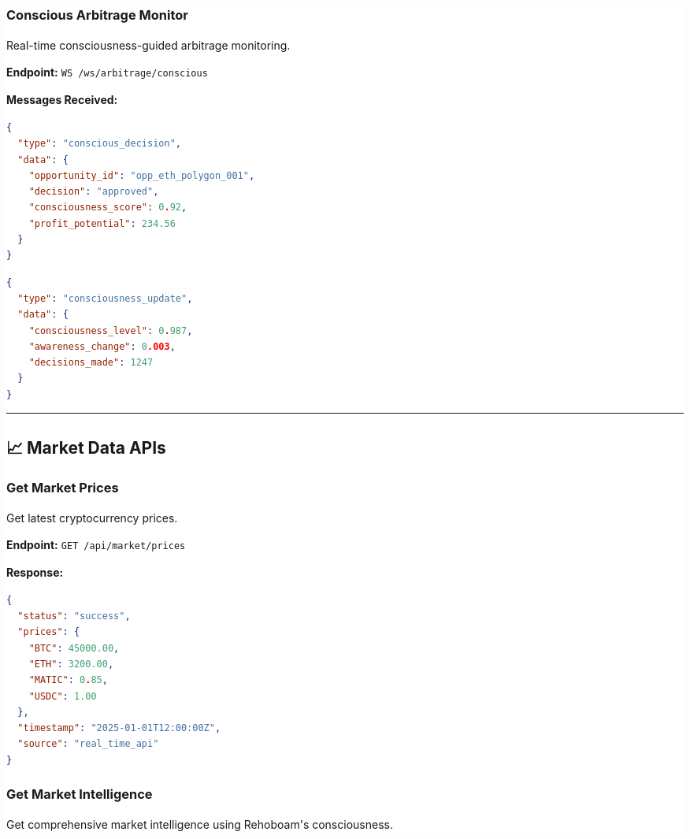 ### Conscious Arbitrage Monitor
Real-time consciousness-guided arbitrage monitoring.

**Endpoint:** `WS /ws/arbitrage/conscious`

**Messages Received:**
```json
{
  "type": "conscious_decision",
  "data": {
    "opportunity_id": "opp_eth_polygon_001",
    "decision": "approved",
    "consciousness_score": 0.92,
    "profit_potential": 234.56
  }
}
```

```json
{
  "type": "consciousness_update",
  "data": {
    "consciousness_level": 0.987,
    "awareness_change": 0.003,
    "decisions_made": 1247
  }
}
```

---

## 📈 Market Data APIs

### Get Market Prices
Get latest cryptocurrency prices.

**Endpoint:** `GET /api/market/prices`

**Response:**
```json
{
  "status": "success",
  "prices": {
    "BTC": 45000.00,
    "ETH": 3200.00,
    "MATIC": 0.85,
    "USDC": 1.00
  },
  "timestamp": "2025-01-01T12:00:00Z",
  "source": "real_time_api"
}
```

### Get Market Intelligence
Get comprehensive market intelligence using Rehoboam's consciousness.
